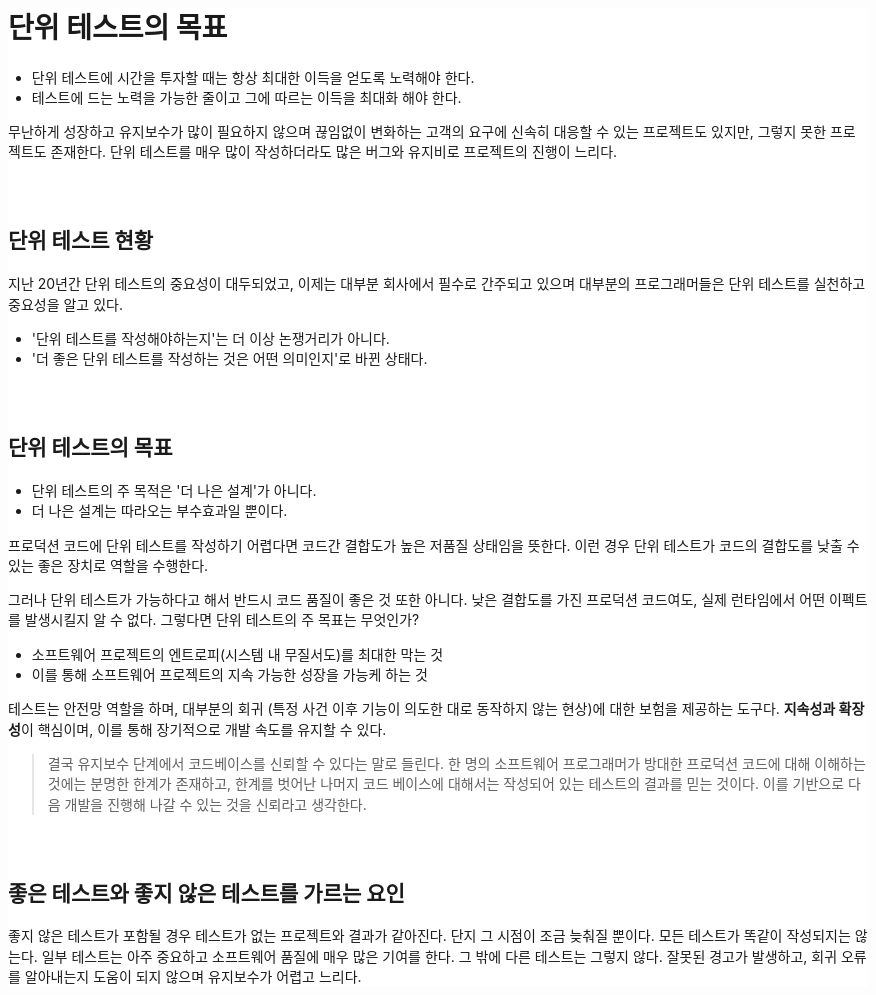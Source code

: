 # 단위 테스트의 목표

- 단위 테스트에 시간을 투자할 때는 항상 최대한 이득을 얻도록 노력해야 한다.
- 테스트에 드는 노력을 가능한 줄이고 그에 따르는 이득을 최대화 해야 한다.

무난하게 성장하고 유지보수가 많이 필요하지 않으며 
끊임없이 변화하는 고객의 요구에 신속히 대응할 수 있는 프로젝트도 있지만, 
그렇지 못한 프로젝트도 존재한다. 
단위 테스트를 매우 많이 작성하더라도 많은 버그와 유지비로 프로젝트의 진행이 느리다.

<br>

## 단위 테스트 현황
지난 20년간 단위 테스트의 중요성이 대두되었고, 
이제는 대부분 회사에서 필수로 간주되고 있으며
대부분의 프로그래머들은 단위 테스트를 실천하고 중요성을 알고 있다.

- '단위 테스트를 작성해야하는지'는 더 이상 논쟁거리가 아니다. 
- '더 좋은 단위 테스트를 작성하는 것은 어떤 의미인지'로 바뀐 상태다.

<br>

## 단위 테스트의 목표
- 단위 테스트의 주 목적은 '더 나은 설계'가 아니다.
- 더 나은 설계는 따라오는 부수효과일 뿐이다.

프로덕션 코드에 단위 테스트를 작성하기 어렵다면 
코드간 결합도가 높은 저품질 상태임을 뜻한다.
이런 경우 단위 테스트가 코드의 결합도를 낮출 수 있는 좋은 장치로 역할을 수행한다.

그러나 단위 테스트가 가능하다고 해서 반드시 코드 품질이 좋은 것 또한 아니다.
낮은 결합도를 가진 프로덕션 코드여도, 실제 런타임에서 어떤 이펙트를 발생시킬지 알 수 없다.
그렇다면 단위 테스트의 주 목표는 무엇인가?

- 소프트웨어 프로젝트의 엔트로피(시스템 내 무질서도)를 최대한 막는 것
- 이를 통해 소프트웨어 프로젝트의 지속 가능한 성장을 가능케 하는 것

테스트는 안전망 역할을 하며, 대부분의 회귀
(특정 사건 이후 기능이 의도한 대로 동작하지 않는 현상)에 대한 보험을 제공하는 도구다.
**지속성과 확장성**이 핵심이며, 이를 통해 장기적으로 개발 속도를 유지할 수 있다.

> 결국 유지보수 단계에서 코드베이스를 신뢰할 수 있다는 말로 들린다.
> 한 명의 소프트웨어 프로그래머가 방대한 프로덕션 코드에 대해 
> 이해하는 것에는 분명한 한계가 존재하고, 한계를 벗어난 나머지 코드 베이스에 대해서는
> 작성되어 있는 테스트의 결과를 믿는 것이다.
> 이를 기반으로 다음 개발을 진행해 나갈 수 있는 것을 신뢰라고 생각한다.

<br>

## 좋은 테스트와 좋지 않은 테스트를 가르는 요인
좋지 않은 테스트가 포함될 경우 테스트가 없는 프로젝트와 결과가 같아진다. 
단지 그 시점이 조금 늦춰질 뿐이다.
모든 테스트가 똑같이 작성되지는 않는다. 
일부 테스트는 아주 중요하고 소프트웨어 품질에 매우 많은 기여를 한다.
그 밖에 다른 테스트는 그렇지 않다. 잘못된 경고가 발생하고, 
회귀 오류를 알아내는지 도움이 되지 않으며 유지보수가 어렵고 느리다.
